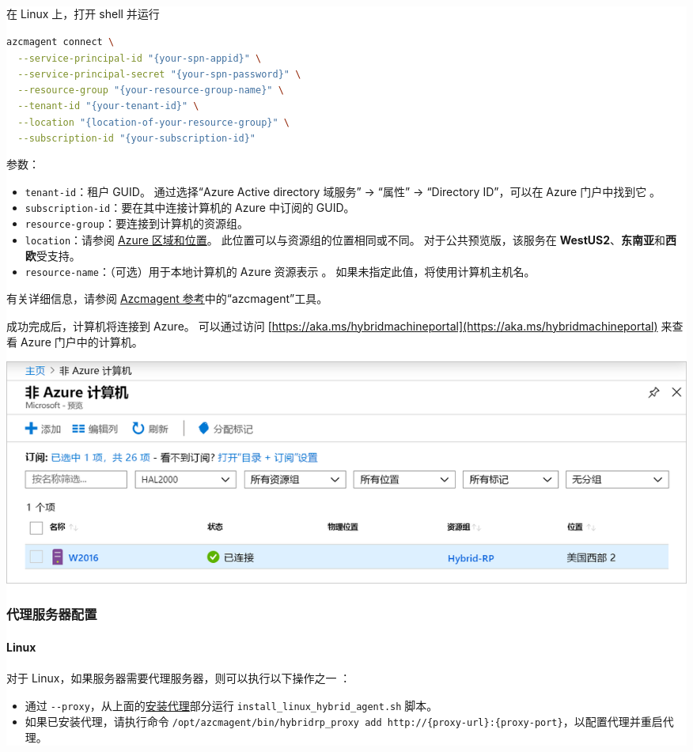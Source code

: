 在 Linux 上，打开 shell 并运行


```bash
azcmagent connect \
  --service-principal-id "{your-spn-appid}" \
  --service-principal-secret "{your-spn-password}" \
  --resource-group "{your-resource-group-name}" \
  --tenant-id "{your-tenant-id}" \
  --location "{location-of-your-resource-group}" \
  --subscription-id "{your-subscription-id}"
```

参数：

* `tenant-id`：租户 GUID。 通过选择“Azure Active directory 域服务” -> “属性” -> “Directory ID”，可以在 Azure 门户中找到它    。
* `subscription-id`：要在其中连接计算机的 Azure 中订阅的 GUID。
* `resource-group`：要连接到计算机的资源组。
* `location`：请参阅 [Azure 区域和位置](https://azure.microsoft.com/global-infrastructure/regions/)。 此位置可以与资源组的位置相同或不同。 对于公共预览版，该服务在 **WestUS2**、**东南亚**和**西欧**受支持。
* `resource-name`：（可选）用于本地计算机的 Azure 资源表示  。 如果未指定此值，将使用计算机主机名。

有关详细信息，请参阅 [Azcmagent 参考](azcmagent-reference.md)中的“azcmagent”工具。


成功完成后，计算机将连接到 Azure。 可以通过访问 [https://aka.ms/hybridmachineportal](https://aka.ms/hybridmachineportal) 来查看 Azure 门户中的计算机。

![成功加入](./media/quickstart-onboard/arc-for-servers-successful-onboard.png)

### <a name="proxy-server-configuration"></a>代理服务器配置

#### <a name="linux"></a>Linux



对于 Linux，如果服务器需要代理服务器，则可以执行以下操作之一  ：

* 通过 `--proxy`，从上面的[安装代理](#download-and-install-the-agent)部分运行 `install_linux_hybrid_agent.sh` 脚本。
* 如果已安装代理，请执行命令 `/opt/azcmagent/bin/hybridrp_proxy add http://{proxy-url}:{proxy-port}`，以配置代理并重启代理。
